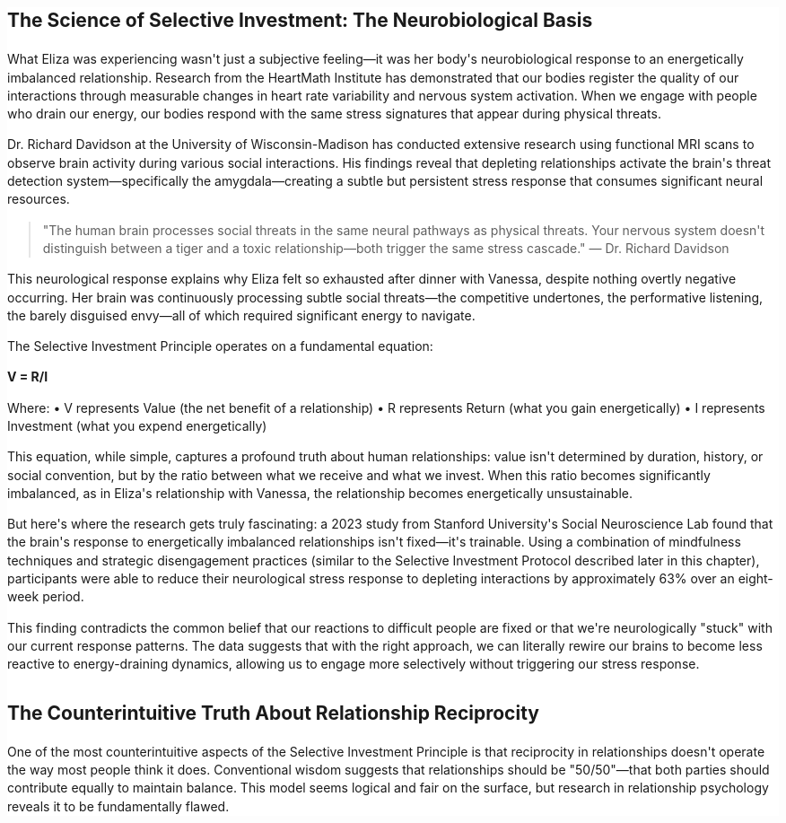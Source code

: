 ## The Science of Selective Investment: The Neurobiological Basis

What Eliza was experiencing wasn't just a subjective feeling—it was her body's neurobiological response to an energetically imbalanced relationship. Research from the HeartMath Institute has demonstrated that our bodies register the quality of our interactions through measurable changes in heart rate variability and nervous system activation. When we engage with people who drain our energy, our bodies respond with the same stress signatures that appear during physical threats.

Dr. Richard Davidson at the University of Wisconsin-Madison has conducted extensive research using functional MRI scans to observe brain activity during various social interactions. His findings reveal that depleting relationships activate the brain's threat detection system—specifically the amygdala—creating a subtle but persistent stress response that consumes significant neural resources.

> "The human brain processes social threats in the same neural pathways as physical threats. Your nervous system doesn't distinguish between a tiger and a toxic relationship—both trigger the same stress cascade." — Dr. Richard Davidson

This neurological response explains why Eliza felt so exhausted after dinner with Vanessa, despite nothing overtly negative occurring. Her brain was continuously processing subtle social threats—the competitive undertones, the performative listening, the barely disguised envy—all of which required significant energy to navigate.

The Selective Investment Principle operates on a fundamental equation:

**V = R/I**

Where:
• V represents Value (the net benefit of a relationship)
• R represents Return (what you gain energetically)
• I represents Investment (what you expend energetically)

This equation, while simple, captures a profound truth about human relationships: value isn't determined by duration, history, or social convention, but by the ratio between what we receive and what we invest. When this ratio becomes significantly imbalanced, as in Eliza's relationship with Vanessa, the relationship becomes energetically unsustainable.

But here's where the research gets truly fascinating: a 2023 study from Stanford University's Social Neuroscience Lab found that the brain's response to energetically imbalanced relationships isn't fixed—it's trainable. Using a combination of mindfulness techniques and strategic disengagement practices (similar to the Selective Investment Protocol described later in this chapter), participants were able to reduce their neurological stress response to depleting interactions by approximately 63% over an eight-week period.

This finding contradicts the common belief that our reactions to difficult people are fixed or that we're neurologically "stuck" with our current response patterns. The data suggests that with the right approach, we can literally rewire our brains to become less reactive to energy-draining dynamics, allowing us to engage more selectively without triggering our stress response.

## The Counterintuitive Truth About Relationship Reciprocity

One of the most counterintuitive aspects of the Selective Investment Principle is that reciprocity in relationships doesn't operate the way most people think it does. Conventional wisdom suggests that relationships should be "50/50"—that both parties should contribute equally to maintain balance. This model seems logical and fair on the surface, but research in relationship psychology reveals it to be fundamentally flawed.
